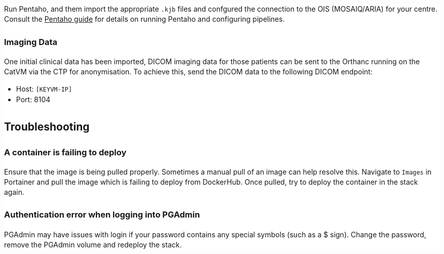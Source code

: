 Run Pentaho, and them import the appropriate `.kjb` files and confgured the connection to the OIS (MOSAIQ/ARIA) for your centre. Consult the [Pentaho guide](https://github.com/AustralianCancerDataNetwork/auscatverse/blob/pentaho-docs/components/PENTAHO.md) for details on running Pentaho and configuring pipelines.

### Imaging Data

One initial clinical data has been imported, DICOM imaging data for those patients can be sent to the Orthanc running on the CatVM via the CTP for anonymisation. To achieve this, send the DICOM data to the following DICOM endpoint:

- Host: `[KEYVM-IP]`
- Port: 8104

## Troubleshooting

### A container is failing to deploy

Ensure that the image is being pulled properly. Sometimes a manual pull of an image can help resolve this. Navigate to `Images` in Portainer and pull the image which is failing to deploy from DockerHub. Once pulled, try to deploy the container in the stack again.

### Authentication error when logging into PGAdmin

PGAdmin may have issues with login if your password contains any special symbols (such as a $ sign). Change the password, remove the PGAdmin volume and redeploy the stack.
